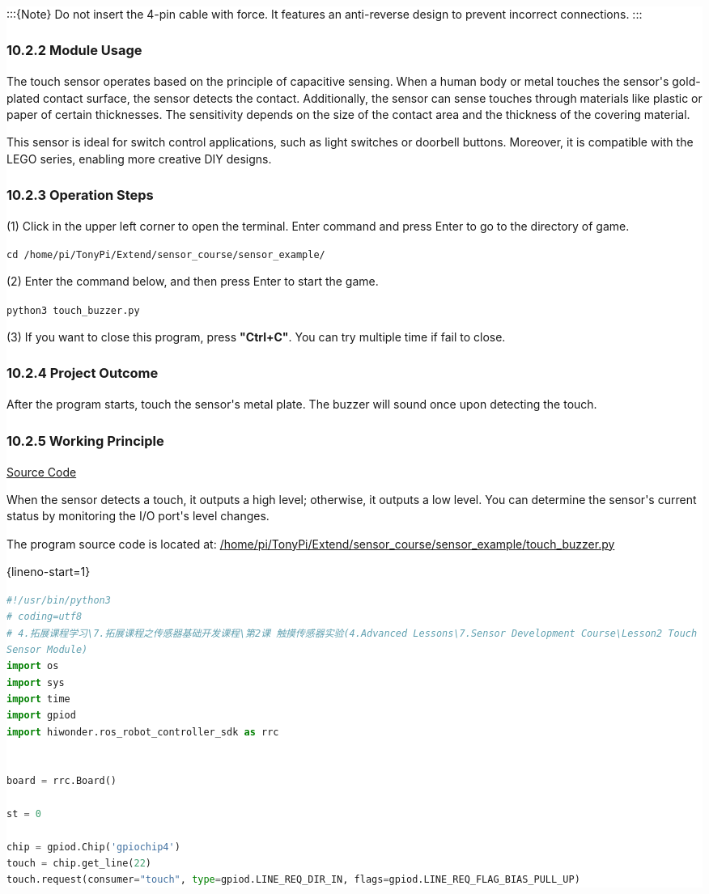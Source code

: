 :::{Note}
Do not insert the 4-pin cable with force. It features an anti-reverse design to prevent incorrect connections.
:::

### 10.2.2 Module Usage

The touch sensor operates based on the principle of capacitive sensing. When a human body or metal touches the sensor's gold-plated contact surface, the sensor detects the contact. Additionally, the sensor can sense touches through materials like plastic or paper of certain thicknesses. The sensitivity depends on the size of the contact area and the thickness of the covering material.

This sensor is ideal for switch control applications, such as light switches or doorbell buttons. Moreover, it is compatible with the LEGO series, enabling more creative DIY designs.

### 10.2.3 Operation Steps

(1) Click in the upper left corner to open the terminal. Enter command and press Enter to go to the directory of game.

```
cd /home/pi/TonyPi/Extend/sensor_course/sensor_example/
```

(2) Enter the command below, and then press Enter to start the game.

```
python3 touch_buzzer.py
```

(3) If you want to close this program, press **"Ctrl+C"**. You can try multiple time if fail to close.

### 10.2.4 Project Outcome

After the program starts, touch the sensor's metal plate. The buzzer will sound once upon detecting the touch.

### 10.2.5 Working Principle

[Source Code](../_static/source_code/sensor_example.zip)

When the sensor detects a touch, it outputs a high level; otherwise, it outputs a low level. You can determine the sensor's current status by monitoring the I/O port's level changes.

The program source code is located at: [/home/pi/TonyPi/Extend/sensor_course/sensor_example/touch_buzzer.py](../_static/source_code/sensor_example.zip)

{lineno-start=1}
```python
#!/usr/bin/python3
# coding=utf8
# 4.拓展课程学习\7.拓展课程之传感器基础开发课程\第2课 触摸传感器实验(4.Advanced Lessons\7.Sensor Development Course\Lesson2 Touch Sensor Module)
import os
import sys
import time
import gpiod
import hiwonder.ros_robot_controller_sdk as rrc


board = rrc.Board()
    
st = 0

chip = gpiod.Chip('gpiochip4')
touch = chip.get_line(22)
touch.request(consumer="touch", type=gpiod.LINE_REQ_DIR_IN, flags=gpiod.LINE_REQ_FLAG_BIAS_PULL_UP)

```
